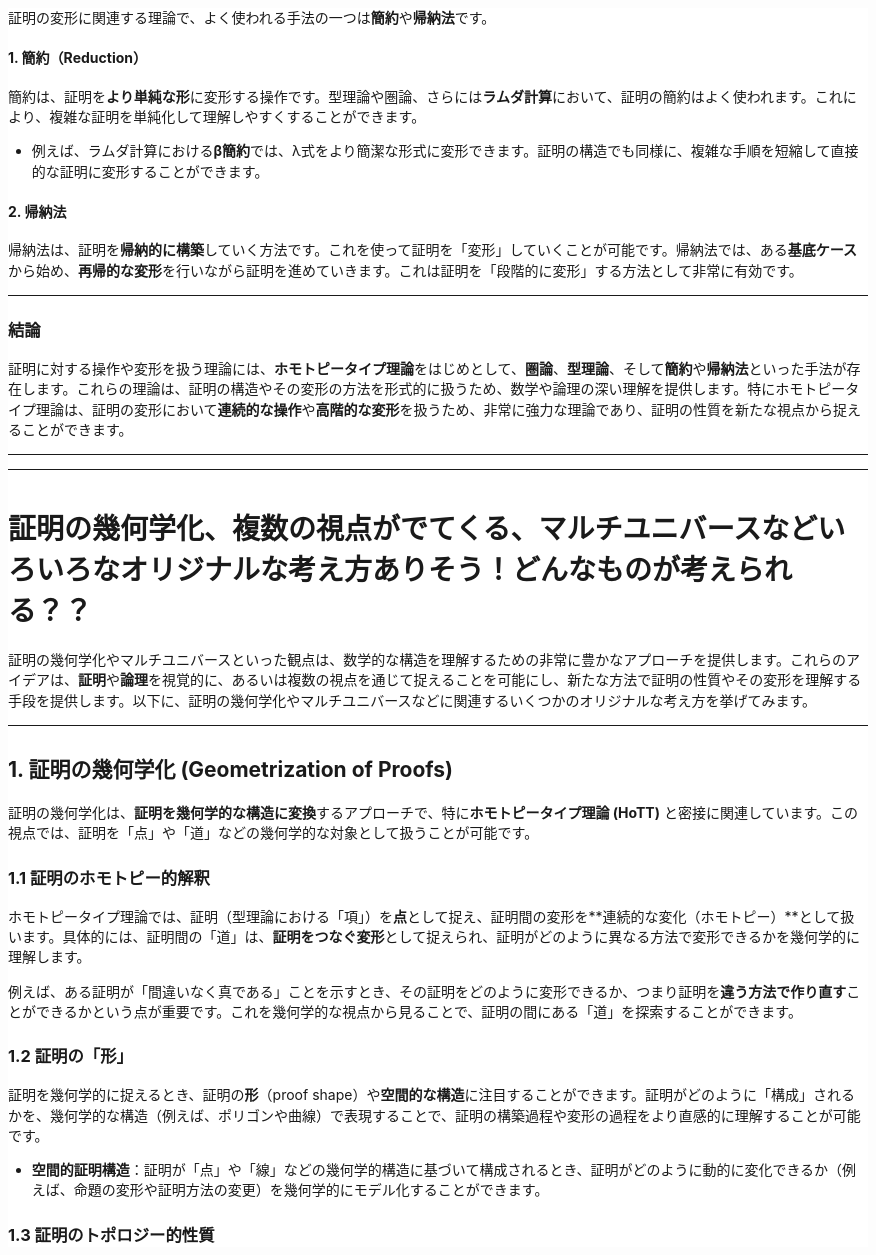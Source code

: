 証明の変形に関連する理論で、よく使われる手法の一つは**簡約**や**帰納法**です。

#### 1. **簡約（Reduction）**

簡約は、証明を**より単純な形**に変形する操作です。型理論や圏論、さらには**ラムダ計算**において、証明の簡約はよく使われます。これにより、複雑な証明を単純化して理解しやすくすることができます。

* 例えば、ラムダ計算における**β簡約**では、λ式をより簡潔な形式に変形できます。証明の構造でも同様に、複雑な手順を短縮して直接的な証明に変形することができます。

#### 2. **帰納法**

帰納法は、証明を**帰納的に構築**していく方法です。これを使って証明を「変形」していくことが可能です。帰納法では、ある**基底ケース**から始め、**再帰的な変形**を行いながら証明を進めていきます。これは証明を「段階的に変形」する方法として非常に有効です。

---

### 結論

証明に対する操作や変形を扱う理論には、**ホモトピータイプ理論**をはじめとして、**圏論**、**型理論**、そして**簡約**や**帰納法**といった手法が存在します。これらの理論は、証明の構造やその変形の方法を形式的に扱うため、数学や論理の深い理解を提供します。特にホモトピータイプ理論は、証明の変形において**連続的な操作**や**高階的な変形**を扱うため、非常に強力な理論であり、証明の性質を新たな視点から捉えることができます。

---
---

# 証明の幾何学化、複数の視点がでてくる、マルチユニバースなどいろいろなオリジナルな考え方ありそう！どんなものが考えられる？？

証明の幾何学化やマルチユニバースといった観点は、数学的な構造を理解するための非常に豊かなアプローチを提供します。これらのアイデアは、**証明**や**論理**を視覚的に、あるいは複数の視点を通じて捉えることを可能にし、新たな方法で証明の性質やその変形を理解する手段を提供します。以下に、証明の幾何学化やマルチユニバースなどに関連するいくつかのオリジナルな考え方を挙げてみます。

---

## 1. **証明の幾何学化 (Geometrization of Proofs)**

証明の幾何学化は、**証明を幾何学的な構造に変換**するアプローチで、特に**ホモトピータイプ理論 (HoTT)** と密接に関連しています。この視点では、証明を「点」や「道」などの幾何学的な対象として扱うことが可能です。

### 1.1 **証明のホモトピー的解釈**

ホモトピータイプ理論では、証明（型理論における「項」）を**点**として捉え、証明間の変形を\*\*連続的な変化（ホモトピー）\*\*として扱います。具体的には、証明間の「道」は、**証明をつなぐ変形**として捉えられ、証明がどのように異なる方法で変形できるかを幾何学的に理解します。

例えば、ある証明が「間違いなく真である」ことを示すとき、その証明をどのように変形できるか、つまり証明を**違う方法で作り直す**ことができるかという点が重要です。これを幾何学的な視点から見ることで、証明の間にある「道」を探索することができます。

### 1.2 **証明の「形」**

証明を幾何学的に捉えるとき、証明の**形**（proof shape）や**空間的な構造**に注目することができます。証明がどのように「構成」されるかを、幾何学的な構造（例えば、ポリゴンや曲線）で表現することで、証明の構築過程や変形の過程をより直感的に理解することが可能です。

* **空間的証明構造**：証明が「点」や「線」などの幾何学的構造に基づいて構成されるとき、証明がどのように動的に変化できるか（例えば、命題の変形や証明方法の変更）を幾何学的にモデル化することができます。

### 1.3 **証明のトポロジー的性質**
